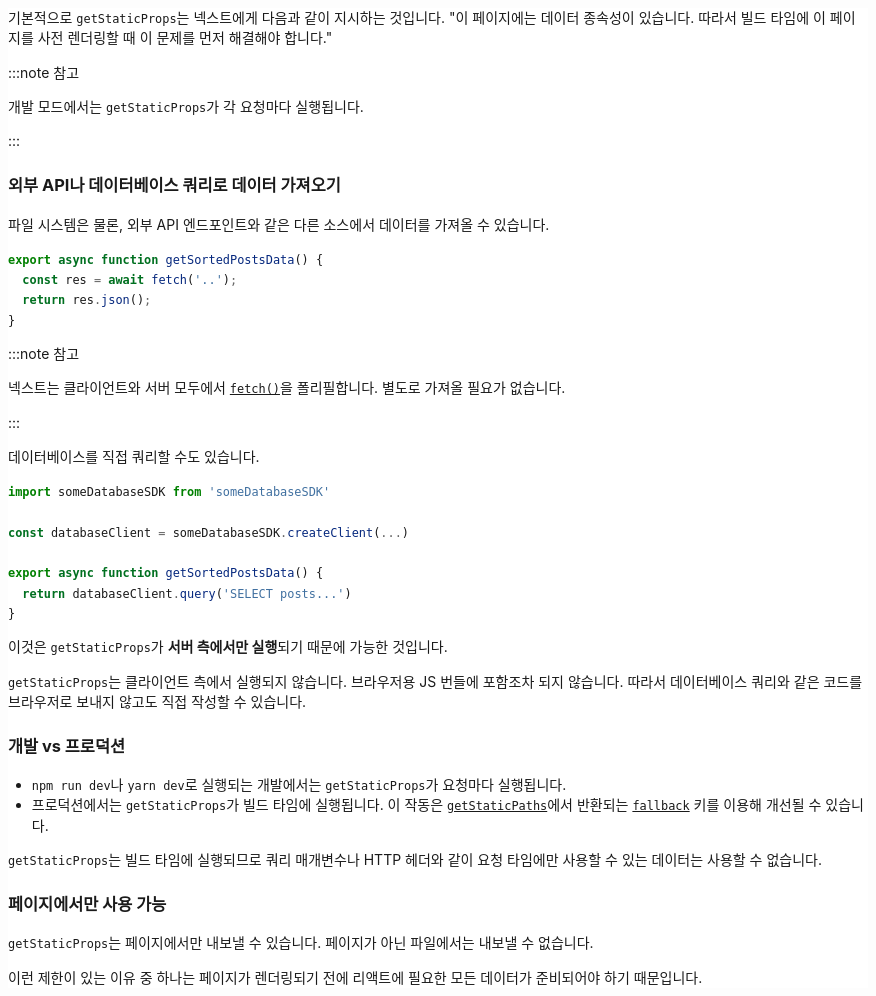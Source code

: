 기본적으로 `getStaticProps`는 넥스트에게 다음과 같이 지시하는 것입니다. "이 페이지에는 데이터 종속성이 있습니다. 따라서 빌드 타임에 이 페이지를 사전 렌더링할 때 이 문제를 먼저 해결해야 합니다."

:::note 참고

개발 모드에서는 `getStaticProps`가 각 요청마다 실행됩니다.

:::

### 외부 API나 데이터베이스 쿼리로 데이터 가져오기

파일 시스템은 물론, 외부 API 엔드포인트와 같은 다른 소스에서 데이터를 가져올 수 있습니다.

```jsx
export async function getSortedPostsData() {
  const res = await fetch('..');
  return res.json();
}
```

:::note 참고

넥스트는 클라이언트와 서버 모두에서 [`fetch()`](https://nextjs.org/docs/basic-features/supported-browsers-features)을 폴리필합니다. 별도로 가져올 필요가 없습니다.

:::

데이터베이스를 직접 쿼리할 수도 있습니다.

```jsx
import someDatabaseSDK from 'someDatabaseSDK'

const databaseClient = someDatabaseSDK.createClient(...)

export async function getSortedPostsData() {
  return databaseClient.query('SELECT posts...')
}
```

이것은 `getStaticProps`가 **서버 측에서만 실행**되기 때문에 가능한 것입니다.

`getStaticProps`는 클라이언트 측에서 실행되지 않습니다. 브라우저용 JS 번들에 포함조차 되지 않습니다. 따라서 데이터베이스 쿼리와 같은 코드를 브라우저로 보내지 않고도 직접 작성할 수 있습니다.

### 개발 vs 프로덕션

- `npm run dev`나 `yarn dev`로 실행되는 개발에서는 `getStaticProps`가 요청마다 실행됩니다.
- 프로덕션에서는 `getStaticProps`가 빌드 타임에 실행됩니다. 이 작동은 [`getStaticPaths`](../basic-features/data-fetching/get-static-paths.md)에서 반환되는 [`fallback`](https://nextjs.org/docs/api-reference/data-fetching/get-static-paths#fallback-false) 키를 이용해 개선될 수 있습니다.

`getStaticProps`는 빌드 타임에 실행되므로 쿼리 매개변수나 HTTP 헤더와 같이 요청 타임에만 사용할 수 있는 데이터는 사용할 수 없습니다.

### 페이지에서만 사용 가능

`getStaticProps`는 페이지에서만 내보낼 수 있습니다. 페이지가 아닌 파일에서는 내보낼 수 없습니다.

이런 제한이 있는 이유 중 하나는 페이지가 렌더링되기 전에 리액트에 필요한 모든 데이터가 준비되어야 하기 때문입니다.
